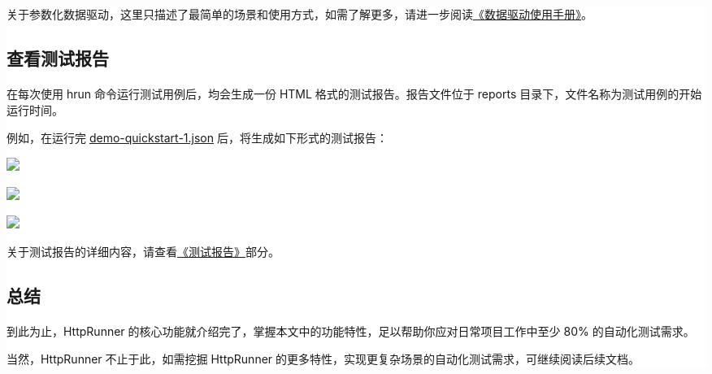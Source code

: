 关于参数化数据驱动，这里只描述了最简单的场景和使用方式，如需了解更多，请进一步阅读[《数据驱动使用手册》](/prepare/parameters/)。

[har2case]: https://github.com/HttpRunner/har2case

## 查看测试报告

在每次使用 hrun 命令运行测试用例后，均会生成一份 HTML 格式的测试报告。报告文件位于 reports 目录下，文件名称为测试用例的开始运行时间。

例如，在运行完 [demo-quickstart-1.json](data/demo-quickstart-1.json) 后，将生成如下形式的测试报告：

![](./images/report-demo-quickstart-1-overview.jpg)

![](./images/report-demo-quickstart-1-log2.jpg)

![](./images/report-demo-quickstart-1-traceback.jpg)

关于测试报告的详细内容，请查看[《测试报告》](/run-tests/report/)部分。

## 总结

到此为止，HttpRunner 的核心功能就介绍完了，掌握本文中的功能特性，足以帮助你应对日常项目工作中至少 80% 的自动化测试需求。

当然，HttpRunner 不止于此，如需挖掘 HttpRunner 的更多特性，实现更复杂场景的自动化测试需求，可继续阅读后续文档。


[Postman-Echo]: https://postman-echo.com
